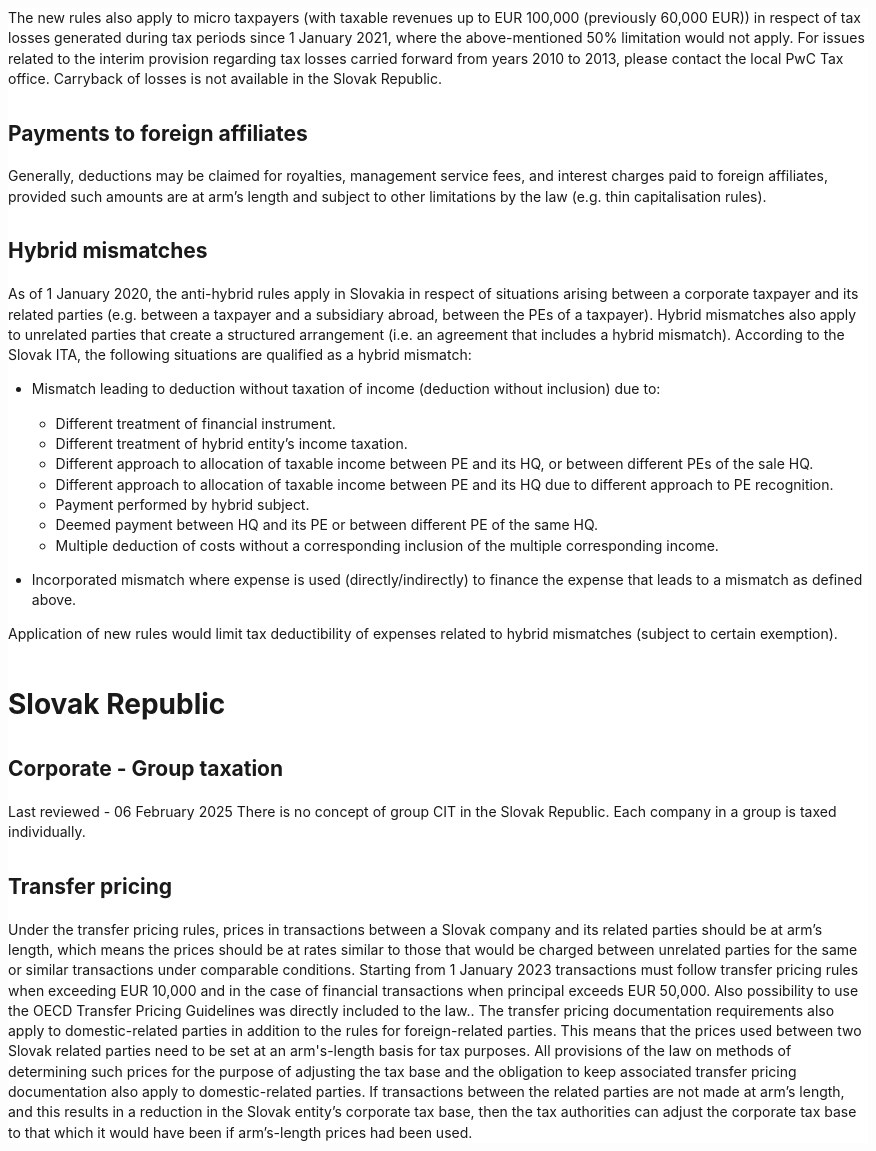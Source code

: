 
The new rules also apply to micro taxpayers (with taxable revenues up to EUR 100,000 (previously 60,000 EUR)) in respect of tax losses generated during tax periods since 1 January 2021, where the above-mentioned 50% limitation would not apply.
For issues related to the interim provision regarding tax losses carried forward from years 2010 to 2013, please contact the local PwC Tax office.
Carryback of losses is not available in the Slovak Republic.
## Payments to foreign affiliates
Generally, deductions may be claimed for royalties, management service fees, and interest charges paid to foreign affiliates, provided such amounts are at arm’s length and subject to other limitations by the law (e.g. thin capitalisation rules).
## Hybrid mismatches
As of 1 January 2020, the anti-hybrid rules apply in Slovakia in respect of situations arising between a corporate taxpayer and its related parties (e.g. between a taxpayer and a subsidiary abroad, between the PEs of a taxpayer). Hybrid mismatches also apply to unrelated parties that create a structured arrangement (i.e. an agreement that includes a hybrid mismatch).
According to the Slovak ITA, the following situations are qualified as a hybrid mismatch:
  * Mismatch leading to deduction without taxation of income (deduction without inclusion) due to:
    * Different treatment of financial instrument.
    * Different treatment of hybrid entity’s income taxation.
    * Different approach to allocation of taxable income between PE and its HQ, or between different PEs of the sale HQ.
    * Different approach to allocation of taxable income between PE and its HQ due to different approach to PE recognition.
    * Payment performed by hybrid subject.
    * Deemed payment between HQ and its PE or between different PE of the same HQ.
    * Multiple deduction of costs without a corresponding inclusion of the multiple corresponding income.


  * Incorporated mismatch where expense is used (directly/indirectly) to finance the expense that leads to a mismatch as defined above.


Application of new rules would limit tax deductibility of expenses related to hybrid mismatches (subject to certain exemption).


# Slovak Republic
## Corporate - Group taxation
Last reviewed - 06 February 2025
There is no concept of group CIT in the Slovak Republic. Each company in a group is taxed individually.
## Transfer pricing
Under the transfer pricing rules, prices in transactions between a Slovak company and its related parties should be at arm’s length, which means the prices should be at rates similar to those that would be charged between unrelated parties for the same or similar transactions under comparable conditions.
Starting from 1 January 2023 transactions must follow transfer pricing rules when exceeding EUR 10,000 and in the case of financial transactions when principal exceeds EUR 50,000. Also possibility to use the OECD Transfer Pricing Guidelines was directly included to the law..
The transfer pricing documentation requirements also apply to domestic-related parties in addition to the rules for foreign-related parties. This means that the prices used between two Slovak related parties need to be set at an arm's-length basis for tax purposes. All provisions of the law on methods of determining such prices for the purpose of adjusting the tax base and the obligation to keep associated transfer pricing documentation also apply to domestic-related parties.
If transactions between the related parties are not made at arm’s length, and this results in a reduction in the Slovak entity’s corporate tax base, then the tax authorities can adjust the corporate tax base to that which it would have been if arm’s-length prices had been used.
